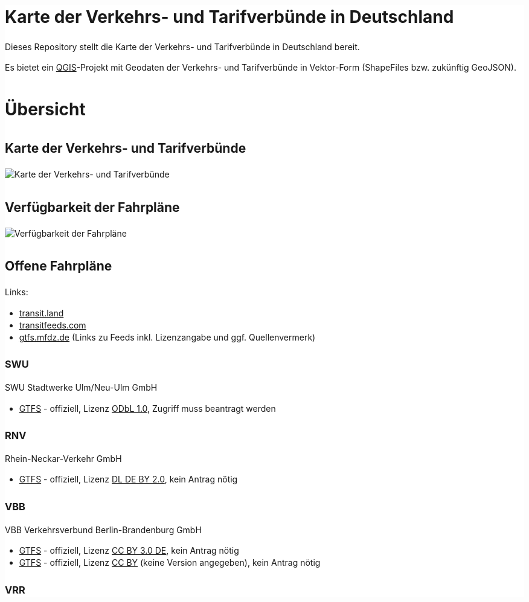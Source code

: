 # Karte der Verkehrs- und Tarifverbünde in Deutschland

Dieses Repository stellt die Karte der Verkehrs- und Tarifverbünde in Deutschland bereit.

Es bietet ein [QGIS](http://www.qgis.org/)-Projekt mit Geodaten der Verkehrs- und Tarifverbünde in Vektor-Form (ShapeFiles bzw. zukünftig GeoJSON).

# Übersicht

## Karte der Verkehrs- und Tarifverbünde

![Karte der Verkehrs- und Tarifverbünde](Bilder/Verbundkarte.png)

## Verfügbarkeit der Fahrpläne

![Verfügbarkeit der Fahrpläne](Bilder/Verfügbarkeit-der-Fahrpläne.png)

## Offene Fahrpläne

Links:

* [transit.land](https://transit.land/feed-registry/?country=Germany&sort_key=country)
* [transitfeeds.com](http://transitfeeds.com/)
* [gtfs.mfdz.de](https://gtfs.mfdz.de/) (Links zu Feeds inkl. Lizenzangabe und ggf. Quellenvermerk)

### SWU

SWU Stadtwerke Ulm/Neu-Ulm GmbH

* [GTFS](https://www.swu.de/privatkunden/swu-nahverkehr/gtfs-daten.html) - offiziell, Lizenz [ODbL 1.0](http://opendatacommons.org/licenses/odbl/1.0/), Zugriff muss beantragt werden

### RNV

Rhein-Neckar-Verkehr GmbH

* [GTFS](https://opendata.rnv-online.de/datensaetze/gtfs-general-transit-feed-specification) - offiziell, Lizenz [DL DE BY 2.0](https://www.govdata.de/dl-de/by-2-0), kein Antrag nötig

### VBB

VBB Verkehrsverbund Berlin-Brandenburg GmbH

* [GTFS](http://daten.berlin.de/datensaetze?field_tags_tid=723) - offiziell, Lizenz [CC BY 3.0 DE](https://creativecommons.org/licenses/by/3.0/de/), kein Antrag nötig
* [GTFS](https://www.opendata-oepnv.de/dataset/soll-fahrplandaten-vbb) - offiziell, Lizenz [CC BY](http://www.opendefinition.org/licenses/cc-by) (keine Version angegeben), kein Antrag nötig

### VRR
